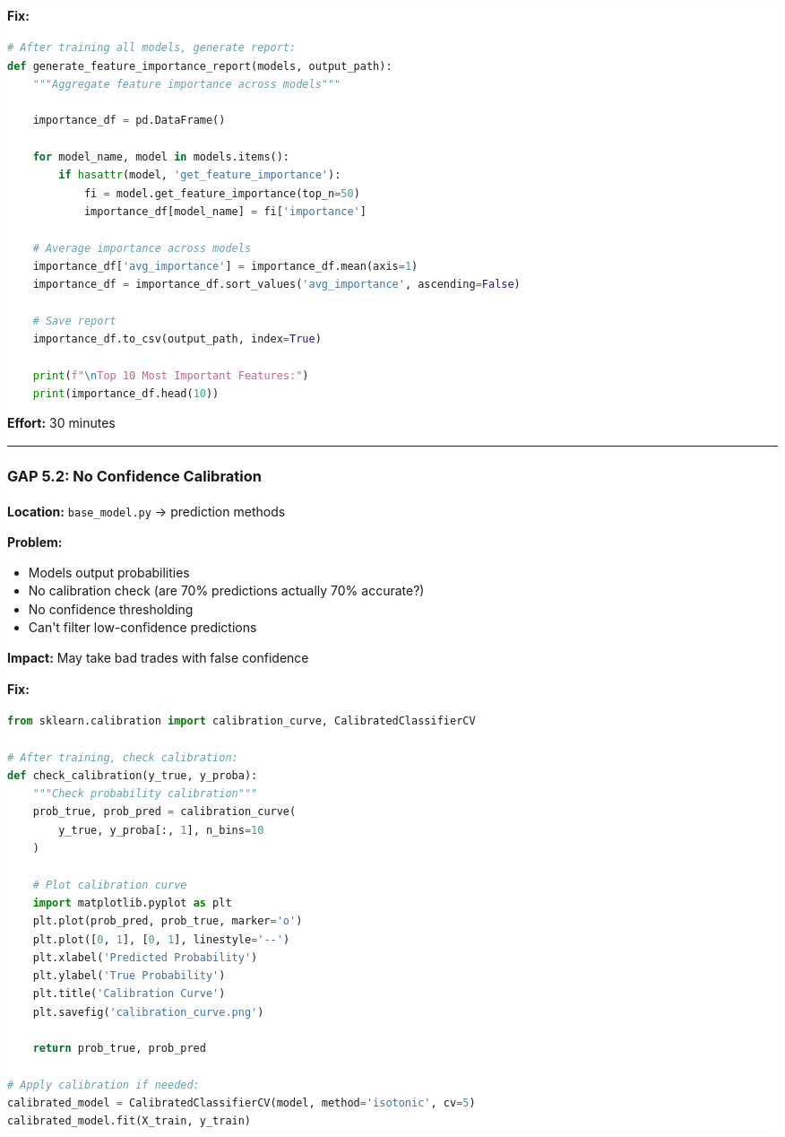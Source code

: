 **Fix:**
```python
# After training all models, generate report:
def generate_feature_importance_report(models, output_path):
    """Aggregate feature importance across models"""
    
    importance_df = pd.DataFrame()
    
    for model_name, model in models.items():
        if hasattr(model, 'get_feature_importance'):
            fi = model.get_feature_importance(top_n=50)
            importance_df[model_name] = fi['importance']
    
    # Average importance across models
    importance_df['avg_importance'] = importance_df.mean(axis=1)
    importance_df = importance_df.sort_values('avg_importance', ascending=False)
    
    # Save report
    importance_df.to_csv(output_path, index=True)
    
    print(f"\nTop 10 Most Important Features:")
    print(importance_df.head(10))
```

**Effort:** 30 minutes

---

### GAP 5.2: No Confidence Calibration
**Location:** `base_model.py` → prediction methods

**Problem:**
- Models output probabilities
- No calibration check (are 70% predictions actually 70% accurate?)
- No confidence thresholding
- Can't filter low-confidence predictions

**Impact:** May take bad trades with false confidence

**Fix:**
```python
from sklearn.calibration import calibration_curve, CalibratedClassifierCV

# After training, check calibration:
def check_calibration(y_true, y_proba):
    """Check probability calibration"""
    prob_true, prob_pred = calibration_curve(
        y_true, y_proba[:, 1], n_bins=10
    )
    
    # Plot calibration curve
    import matplotlib.pyplot as plt
    plt.plot(prob_pred, prob_true, marker='o')
    plt.plot([0, 1], [0, 1], linestyle='--')
    plt.xlabel('Predicted Probability')
    plt.ylabel('True Probability')
    plt.title('Calibration Curve')
    plt.savefig('calibration_curve.png')
    
    return prob_true, prob_pred

# Apply calibration if needed:
calibrated_model = CalibratedClassifierCV(model, method='isotonic', cv=5)
calibrated_model.fit(X_train, y_train)
```
